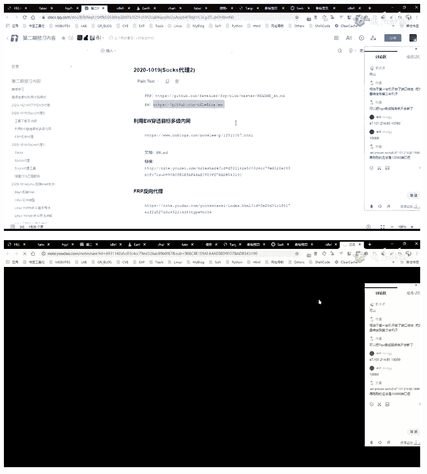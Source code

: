 ![](img/1119a18b0fabc5258500e18c9289f70f_120.png)

![](img/1119a18b0fabc5258500e18c9289f70f_121.png)
